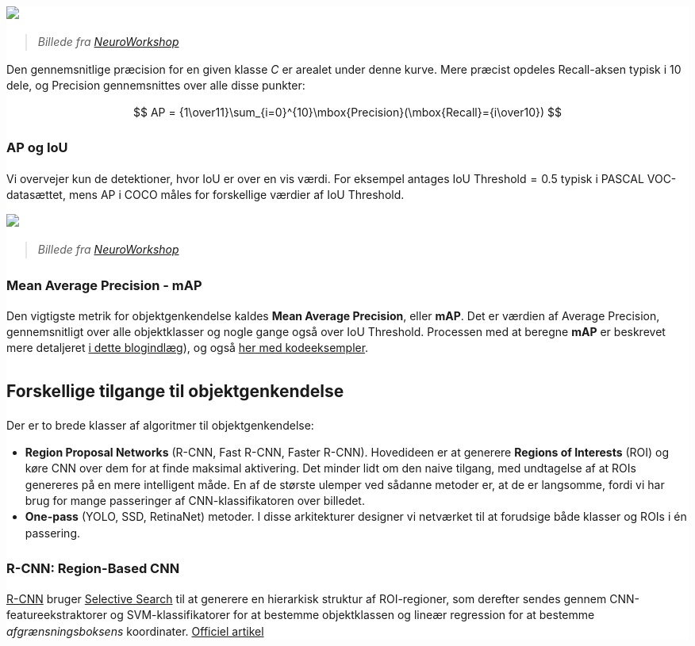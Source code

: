 <img src="https://github.com/shwars/NeuroWorkshop/raw/master/images/ObjDetectionPrecisionRecall.png"/>

> *Billede fra [NeuroWorkshop](http://github.com/shwars/NeuroWorkshop)*

Den gennemsnitlige præcision for en given klasse $C$ er arealet under denne kurve. Mere præcist opdeles Recall-aksen typisk i 10 dele, og Precision gennemsnittes over alle disse punkter:

$$
AP = {1\over11}\sum_{i=0}^{10}\mbox{Precision}(\mbox{Recall}={i\over10})
$$

### AP og IoU

Vi overvejer kun de detektioner, hvor IoU er over en vis værdi. For eksempel antages $\mbox{IoU Threshold} = 0.5$ typisk i PASCAL VOC-datasættet, mens AP i COCO måles for forskellige værdier af $\mbox{IoU Threshold}$.

<img src="https://github.com/shwars/NeuroWorkshop/raw/master/images/ObjDetectionPrecisionRecallIoU.png"/>

> *Billede fra [NeuroWorkshop](http://github.com/shwars/NeuroWorkshop)*

### Mean Average Precision - mAP

Den vigtigste metrik for objektgenkendelse kaldes **Mean Average Precision**, eller **mAP**. Det er værdien af Average Precision, gennemsnitligt over alle objektklasser og nogle gange også over $\mbox{IoU Threshold}$. Processen med at beregne **mAP** er beskrevet mere detaljeret
[i dette blogindlæg](https://medium.com/@timothycarlen/understanding-the-map-evaluation-metric-for-object-detection-a07fe6962cf3)), og også [her med kodeeksempler](https://gist.github.com/tarlen5/008809c3decf19313de216b9208f3734).

## Forskellige tilgange til objektgenkendelse

Der er to brede klasser af algoritmer til objektgenkendelse:

* **Region Proposal Networks** (R-CNN, Fast R-CNN, Faster R-CNN). Hovedideen er at generere **Regions of Interests** (ROI) og køre CNN over dem for at finde maksimal aktivering. Det minder lidt om den naive tilgang, med undtagelse af at ROIs genereres på en mere intelligent måde. En af de største ulemper ved sådanne metoder er, at de er langsomme, fordi vi har brug for mange passeringer af CNN-klassifikatoren over billedet.
* **One-pass** (YOLO, SSD, RetinaNet) metoder. I disse arkitekturer designer vi netværket til at forudsige både klasser og ROIs i én passering.

### R-CNN: Region-Based CNN

[R-CNN](http://islab.ulsan.ac.kr/files/announcement/513/rcnn_pami.pdf) bruger [Selective Search](http://www.huppelen.nl/publications/selectiveSearchDraft.pdf) til at generere en hierarkisk struktur af ROI-regioner, som derefter sendes gennem CNN-featureekstraktorer og SVM-klassifikatorer for at bestemme objektklassen og lineær regression for at bestemme *afgrænsningsboksens* koordinater. [Officiel artikel](https://arxiv.org/pdf/1506.01497v1.pdf)
